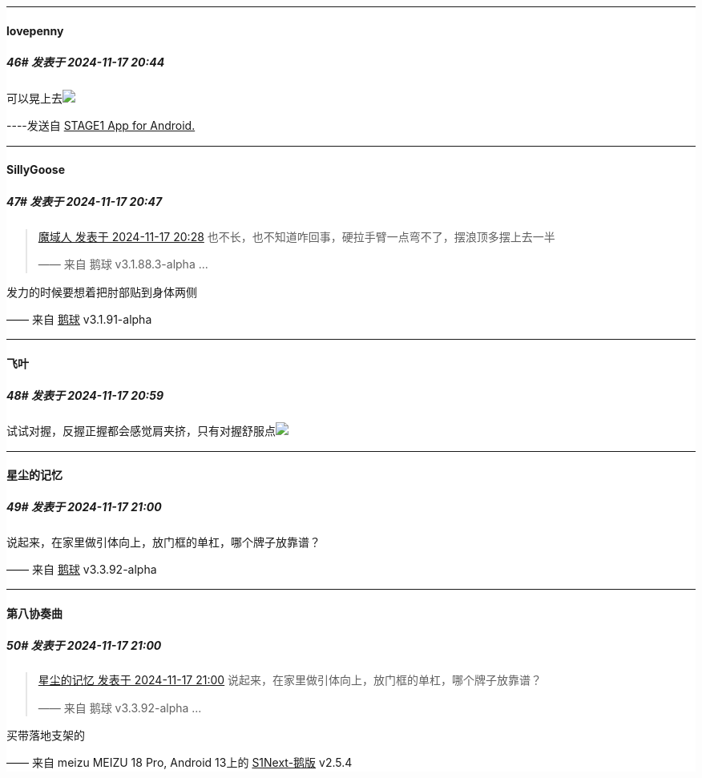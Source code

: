*****

####  lovepenny  
##### 46#       发表于 2024-11-17 20:44

可以晃上去<img src="https://static.saraba1st.com/image/smiley/face2017/040.png" referrerpolicy="no-referrer">

----发送自 [STAGE1 App for Android.](http://stage1.5j4m.com/?1.37)

*****

####  SillyGoose  
##### 47#       发表于 2024-11-17 20:47

<blockquote><a href="httphttps://bbs.saraba1st.com/2b/forum.php?mod=redirect&amp;goto=findpost&amp;pid=66716342&amp;ptid=2207201" target="_blank">魔域人 发表于 2024-11-17 20:28</a>
也不长，也不知道咋回事，硬拉手臂一点弯不了，摆浪顶多摆上去一半

—— 来自 鹅球 v3.1.88.3-alpha ...</blockquote>
发力的时候要想着把肘部贴到身体两侧

—— 来自 [鹅球](https://www.pgyer.com/xfPejhuq) v3.1.91-alpha


*****

####  飞叶  
##### 48#       发表于 2024-11-17 20:59

试试对握，反握正握都会感觉肩夹挤，只有对握舒服点<img src="https://static.saraba1st.com/image/smiley/face2017/136.png" referrerpolicy="no-referrer">

*****

####  星尘的记忆  
##### 49#       发表于 2024-11-17 21:00

说起来，在家里做引体向上，放门框的单杠，哪个牌子放靠谱？

—— 来自 [鹅球](https://www.pgyer.com/xfPejhuq) v3.3.92-alpha

*****

####  第八协奏曲  
##### 50#       发表于 2024-11-17 21:00

<blockquote><a href="httphttps://bbs.saraba1st.com/2b/forum.php?mod=redirect&amp;goto=findpost&amp;pid=66716552&amp;ptid=2207201" target="_blank">星尘的记忆 发表于 2024-11-17 21:00</a>
说起来，在家里做引体向上，放门框的单杠，哪个牌子放靠谱？

—— 来自 鹅球 v3.3.92-alpha ...</blockquote>
买带落地支架的

—— 来自 meizu MEIZU 18 Pro, Android 13上的 [S1Next-鹅版](https://github.com/ykrank/S1-Next/releases) v2.5.4
